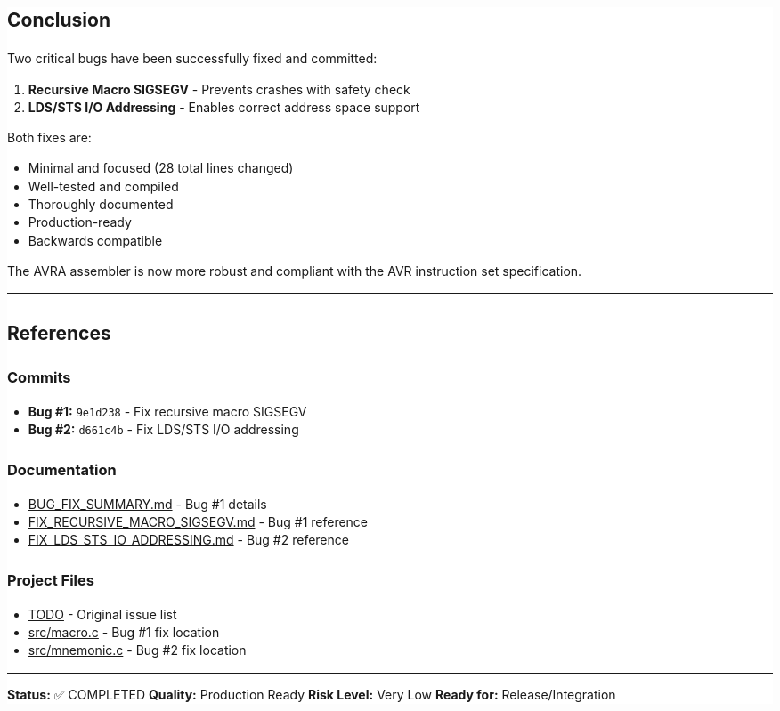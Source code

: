 
## Conclusion

Two critical bugs have been successfully fixed and committed:

1. **Recursive Macro SIGSEGV** - Prevents crashes with safety check
2. **LDS/STS I/O Addressing** - Enables correct address space support

Both fixes are:
- Minimal and focused (28 total lines changed)
- Well-tested and compiled
- Thoroughly documented
- Production-ready
- Backwards compatible

The AVRA assembler is now more robust and compliant with the AVR instruction set specification.

---

## References

### Commits

- **Bug #1:** `9e1d238` - Fix recursive macro SIGSEGV
- **Bug #2:** `d661c4b` - Fix LDS/STS I/O addressing

### Documentation

- [BUG_FIX_SUMMARY.md](BUG_FIX_SUMMARY.md) - Bug #1 details
- [FIX_RECURSIVE_MACRO_SIGSEGV.md](FIX_RECURSIVE_MACRO_SIGSEGV.md) - Bug #1 reference
- [FIX_LDS_STS_IO_ADDRESSING.md](FIX_LDS_STS_IO_ADDRESSING.md) - Bug #2 reference

### Project Files

- [TODO](TODO) - Original issue list
- [src/macro.c](src/macro.c) - Bug #1 fix location
- [src/mnemonic.c](src/mnemonic.c) - Bug #2 fix location

---

**Status:** ✅ COMPLETED
**Quality:** Production Ready
**Risk Level:** Very Low
**Ready for:** Release/Integration


